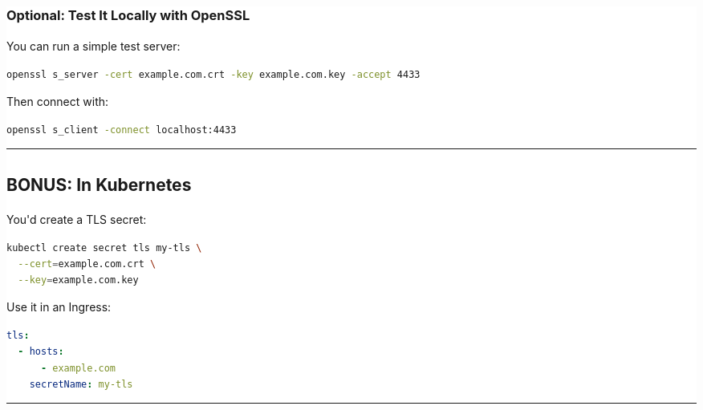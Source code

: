 
###  Optional: Test It Locally with OpenSSL

You can run a simple test server:

```bash
openssl s_server -cert example.com.crt -key example.com.key -accept 4433
```

Then connect with:

```bash
openssl s_client -connect localhost:4433
```

---

##  BONUS: In Kubernetes

You'd create a TLS secret:

```bash
kubectl create secret tls my-tls \
  --cert=example.com.crt \
  --key=example.com.key
```

Use it in an Ingress:

```yaml
tls:
  - hosts:
      - example.com
    secretName: my-tls
```

---



